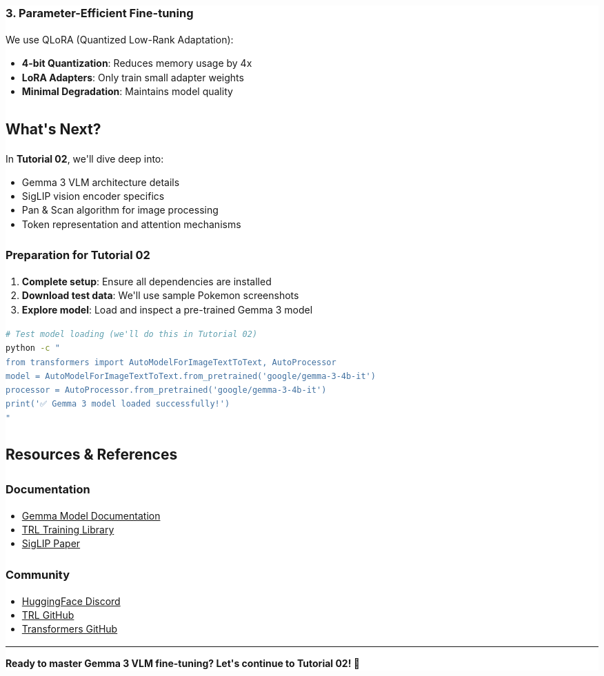### 3. Parameter-Efficient Fine-tuning

We use QLoRA (Quantized Low-Rank Adaptation):

- **4-bit Quantization**: Reduces memory usage by 4x
- **LoRA Adapters**: Only train small adapter weights
- **Minimal Degradation**: Maintains model quality

## What's Next?

In **Tutorial 02**, we'll dive deep into:

- Gemma 3 VLM architecture details
- SigLIP vision encoder specifics
- Pan & Scan algorithm for image processing
- Token representation and attention mechanisms

### Preparation for Tutorial 02

1. **Complete setup**: Ensure all dependencies are installed
2. **Download test data**: We'll use sample Pokemon screenshots
3. **Explore model**: Load and inspect a pre-trained Gemma 3 model

```bash
# Test model loading (we'll do this in Tutorial 02)
python -c "
from transformers import AutoModelForImageTextToText, AutoProcessor
model = AutoModelForImageTextToText.from_pretrained('google/gemma-3-4b-it')
processor = AutoProcessor.from_pretrained('google/gemma-3-4b-it')
print('✅ Gemma 3 model loaded successfully!')
"
```

## Resources & References

### Documentation
- [Gemma Model Documentation](https://huggingface.co/google/gemma-3-4b-it)
- [TRL Training Library](https://huggingface.co/docs/trl)
- [SigLIP Paper](https://arxiv.org/abs/2303.15343)

### Community
- [HuggingFace Discord](https://discord.gg/huggingface)
- [TRL GitHub](https://github.com/huggingface/trl)
- [Transformers GitHub](https://github.com/huggingface/transformers)

---

**Ready to master Gemma 3 VLM fine-tuning? Let's continue to Tutorial 02! 🚀**